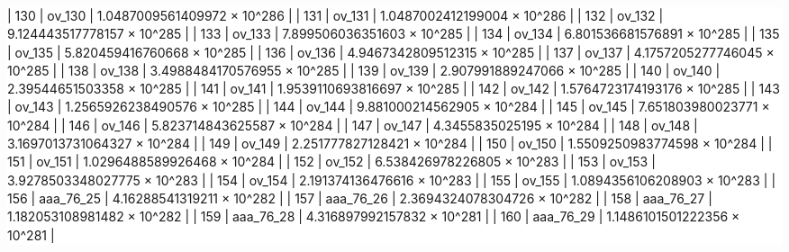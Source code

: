 | 130 | ov_130 | 1.0487009561409972 × 10^286 |
| 131 | ov_131 | 1.0487002412199004 × 10^286 |
| 132 | ov_132 | 9.124443517778157 × 10^285 |
| 133 | ov_133 | 7.899506036351603 × 10^285 |
| 134 | ov_134 | 6.801536681576891 × 10^285 |
| 135 | ov_135 | 5.820459416760668 × 10^285 |
| 136 | ov_136 | 4.9467342809512315 × 10^285 |
| 137 | ov_137 | 4.1757205277746045 × 10^285 |
| 138 | ov_138 | 3.4988484170576955 × 10^285 |
| 139 | ov_139 | 2.907991889247066 × 10^285 |
| 140 | ov_140 | 2.39544651503358 × 10^285 |
| 141 | ov_141 | 1.9539110693816697 × 10^285 |
| 142 | ov_142 | 1.5764723174193176 × 10^285 |
| 143 | ov_143 | 1.2565926238490576 × 10^285 |
| 144 | ov_144 | 9.881000214562905 × 10^284 |
| 145 | ov_145 | 7.651803980023771 × 10^284 |
| 146 | ov_146 | 5.823714843625587 × 10^284 |
| 147 | ov_147 | 4.3455835025195 × 10^284 |
| 148 | ov_148 | 3.1697013731064327 × 10^284 |
| 149 | ov_149 | 2.251777827128421 × 10^284 |
| 150 | ov_150 | 1.5509250983774598 × 10^284 |
| 151 | ov_151 | 1.0296488589926468 × 10^284 |
| 152 | ov_152 | 6.538426978226805 × 10^283 |
| 153 | ov_153 | 3.9278503348027775 × 10^283 |
| 154 | ov_154 | 2.191374136476616 × 10^283 |
| 155 | ov_155 | 1.0894356106208903 × 10^283 |
| 156 | aaa_76_25 | 4.16288541319211 × 10^282 |
| 157 | aaa_76_26 | 2.3694324078304726 × 10^282 |
| 158 | aaa_76_27 | 1.182053108981482 × 10^282 |
| 159 | aaa_76_28 | 4.316897992157832 × 10^281 |
| 160 | aaa_76_29 | 1.1486101501222356 × 10^281 |
